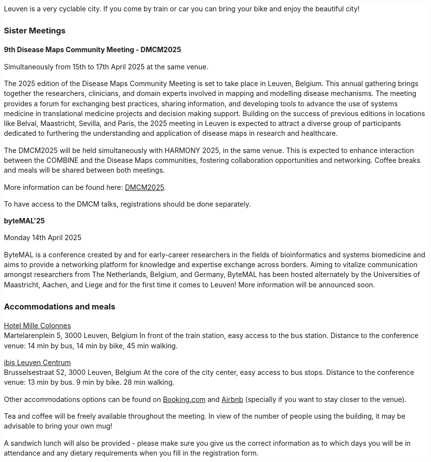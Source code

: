 Leuven is a very cyclable city. If you come by train or car you can bring your bike and enjoy the beautiful city!

<h3>Sister Meetings</h3>

**9th Disease Maps Community Meeting - DMCM2025**

Simultaneously from 15th to 17th April 2025 at the same venue.

The 2025 edition of the Disease Maps Community Meeting is set to take place in Leuven, Belgium. This annual gathering brings together the researchers, clinicians, and domain experts involved in mapping and modelling disease mechanisms. The meeting provides a forum for exchanging best practices, sharing information, and developing tools to advance the use of systems medicine in translational medicine projects and decision making support. Building on the success of previous editions in locations like Belval, Maastricht, Sevilla, and Paris, the 2025 meeting in Leuven is expected to attract a diverse group of participants dedicated to furthering the understanding and application of disease maps in research and healthcare.

The DMCM2025 will be held simultaneously with HARMONY 2025, in the same venue. This is expected to enhance interaction between the COMBINE and the Disease Maps communities, fostering collaboration opportunities and networking. Coffee breaks and meals will be shared between both meetings.

More information can be found here: [DMCM2025](https://disease-maps.io/DMCM2025/). 

To have access to the DMCM talks, registrations should be done separately. 

**byteMAL'25**

Monday 14th April 2025

ByteMAL is a conference created by and for early-career researchers in the fields of bioinformatics and systems biomedicine and aims to provide a networking platform for knowledge and expertise exchange across borders. Aiming to vitalize communication amongst researchers from The Netherlands, Belgium, and Germany, ByteMAL has been hosted alternately by the
Universities of Maastricht, Aachen, and Liege and for the first time it comes to Leuven! More information will be announced soon.


<h3>Accommodations and meals</h3>

[Hotel Mille Colonnes](https://hotelmillecolonnes.be/fr/)  
Martelarenplein 5, 3000 Leuven, Belgium
In front of the train station, easy access to the bus station.
Distance to the conference venue: 14 min by bus,  14 min by bike, 45 min walking.

[ibis Leuven Centrum](https://ibis.accor.com/en/destination/city/hotels-leuven-v2267.html)  
Brusselsestraat 52, 3000 Leuven, Belgium
At the core of the city center, easy access to bus stops.
Distance to the conference venue: 13 min by bus.  9 min by bike. 28 min walking.

Other accommodations options can be found on [Booking.com](https://booking.com/) and [Airbnb](https://airbnb.com/) (specially if you want to stay closer to the venue).

Tea and coffee will be freely available throughout the meeting. In view of the number of people using the building, it may be advisable to bring your own mug!

A sandwich lunch will also be provided - please make sure you give us the correct information as to which days you will be in attendance and any dietary requirements when you fill in the registration form.
